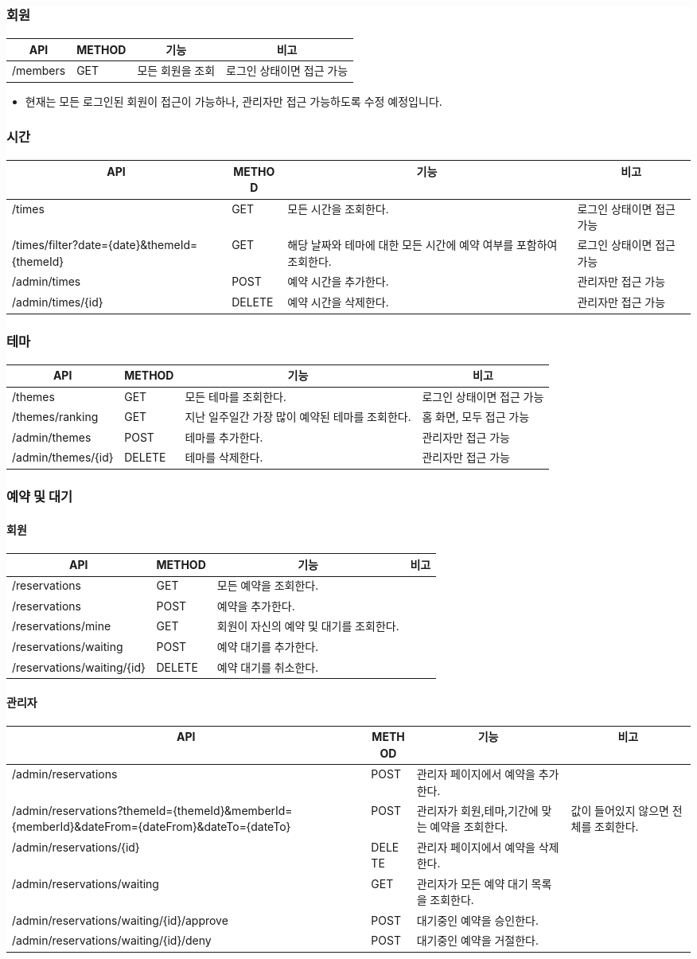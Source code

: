 ### 회원
| API      | METHOD | 기능        | 비고             |
|----------|--------|-----------|----------------|
| /members | GET    | 모든 회원을 조회 | 로그인 상태이면 접근 가능 |

- 현재는 모든 로그인된 회원이 접근이 가능하나, 관리자만 접근 가능하도록 수정 예정입니다.

### 시간
| API                                         | METHOD | 기능                                     | 비고             |
|---------------------------------------------|--------|----------------------------------------|----------------|
| /times                                      | GET    | 모든 시간을 조회한다.                           | 로그인 상태이면 접근 가능 |
| /times/filter?date={date}&themeId={themeId} | GET    | 해당 날짜와 테마에 대한 모든 시간에 예약 여부를 포함하여 조회한다. | 로그인 상태이면 접근 가능 |
| /admin/times                                | POST   | 예약 시간을 추가한다.                           | 관리자만 접근 가능     |
| /admin/times/{id}                           | DELETE | 예약 시간을 삭제한다.                           | 관리자만 접근 가능     |

### 테마
| API                | METHOD | 기능                          | 비고             |
|--------------------|--------|-----------------------------|----------------|
| /themes            | GET    | 모든 테마를 조회한다.                | 로그인 상태이면 접근 가능 |
| /themes/ranking    | GET    | 지난 일주일간 가장 많이 예약된 테마를 조회한다. | 홈 화면, 모두 접근 가능 |
| /admin/themes      | POST   | 테마를 추가한다.                   | 관리자만 접근 가능     |
| /admin/themes/{id} | DELETE | 테마를 삭제한다.                   | 관리자만 접근 가능     |

### 예약 및 대기
#### 회원
| API                        | METHOD | 기능                     | 비고               |
|----------------------------|--------|------------------------|------------------|
| /reservations              | GET    | 모든 예약을 조회한다.           |   |
| /reservations              | POST   | 예약을 추가한다.              |  |
| /reservations/mine         | GET    | 회원이 자신의 예약 및 대기를 조회한다. |   |
| /reservations/waiting      | POST   | 예약 대기를 추가한다.           |    |
| /reservations/waiting/{id} | DELETE | 예약 대기를 취소한다.           |   |

#### 관리자
| API                                                                                           | METHOD | 기능                          | 비고               |
|-----------------------------------------------------------------------------------------------|--------|-----------------------------|------------------|
| /admin/reservations                                                                           | POST   | 관리자 페이지에서 예약을 추가한다.         |        |
| /admin/reservations?themeId={themeId}&memberId={memberId}&dateFrom={dateFrom}&dateTo={dateTo} | POST   | 관리자가 회원,테마,기간에 맞는 예약을 조회한다. | 값이 들어있지 않으면 전체를 조회한다. |
| /admin/reservations/{id}                                                                      | DELETE | 관리자 페이지에서 예약을 삭제한다.         |     |
| /admin/reservations/waiting                                                                   | GET    | 관리자가 모든 예약 대기 목록을 조회한다.     | |
| /admin/reservations/waiting/{id}/approve                                                      | POST   | 대기중인 예약을 승인한다.              |    |
| /admin/reservations/waiting/{id}/deny                                                         | POST   | 대기중인 예약을 거절한다.              |                  |

